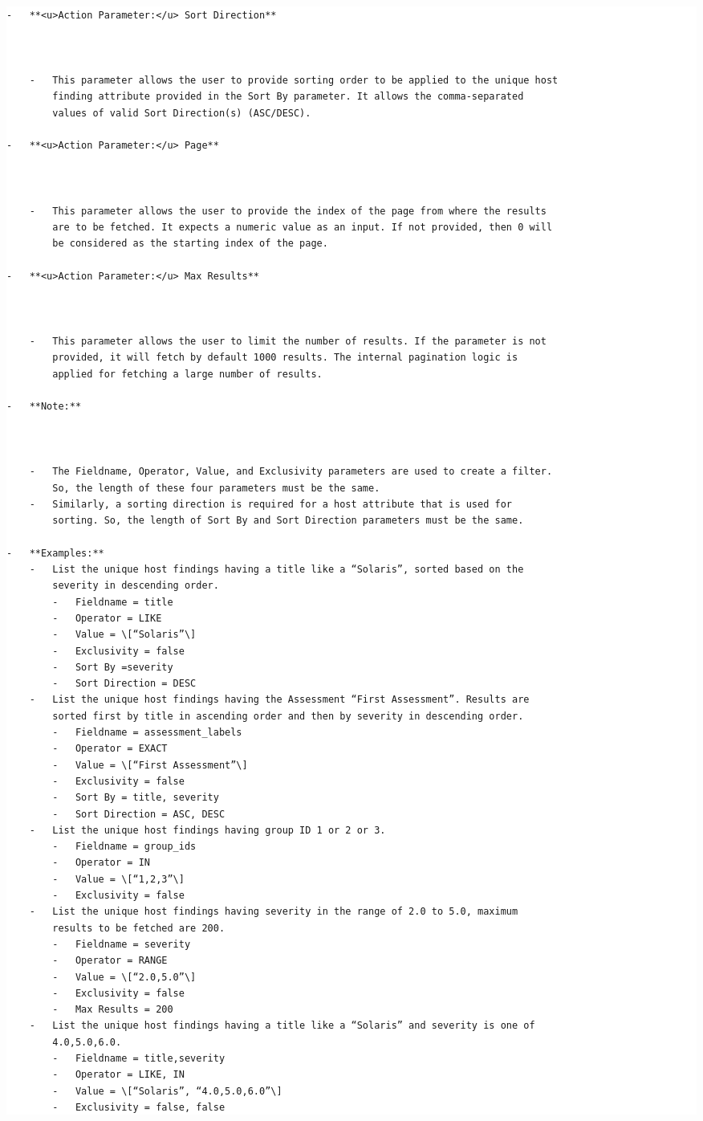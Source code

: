     -   **<u>Action Parameter:</u> Sort Direction**

          

        -   This parameter allows the user to provide sorting order to be applied to the unique host
            finding attribute provided in the Sort By parameter. It allows the comma-separated
            values of valid Sort Direction(s) (ASC/DESC).

    -   **<u>Action Parameter:</u> Page**

          

        -   This parameter allows the user to provide the index of the page from where the results
            are to be fetched. It expects a numeric value as an input. If not provided, then 0 will
            be considered as the starting index of the page.

    -   **<u>Action Parameter:</u> Max Results**

          

        -   This parameter allows the user to limit the number of results. If the parameter is not
            provided, it will fetch by default 1000 results. The internal pagination logic is
            applied for fetching a large number of results.

    -   **Note:**

          

        -   The Fieldname, Operator, Value, and Exclusivity parameters are used to create a filter.
            So, the length of these four parameters must be the same.
        -   Similarly, a sorting direction is required for a host attribute that is used for
            sorting. So, the length of Sort By and Sort Direction parameters must be the same.

    -   **Examples:**
        -   List the unique host findings having a title like a “Solaris”, sorted based on the
            severity in descending order.
            -   Fieldname = title
            -   Operator = LIKE
            -   Value = \[“Solaris”\]
            -   Exclusivity = false
            -   Sort By =severity
            -   Sort Direction = DESC
        -   List the unique host findings having the Assessment “First Assessment”. Results are
            sorted first by title in ascending order and then by severity in descending order.
            -   Fieldname = assessment_labels
            -   Operator = EXACT
            -   Value = \[“First Assessment”\]
            -   Exclusivity = false
            -   Sort By = title, severity
            -   Sort Direction = ASC, DESC
        -   List the unique host findings having group ID 1 or 2 or 3.
            -   Fieldname = group_ids
            -   Operator = IN
            -   Value = \[“1,2,3”\]
            -   Exclusivity = false
        -   List the unique host findings having severity in the range of 2.0 to 5.0, maximum
            results to be fetched are 200.
            -   Fieldname = severity
            -   Operator = RANGE
            -   Value = \[“2.0,5.0”\]
            -   Exclusivity = false
            -   Max Results = 200
        -   List the unique host findings having a title like a “Solaris” and severity is one of
            4.0,5.0,6.0.
            -   Fieldname = title,severity
            -   Operator = LIKE, IN
            -   Value = \[“Solaris”, “4.0,5.0,6.0”\]
            -   Exclusivity = false, false


[comment]: # " File: readme.md"
[comment]: # ""
[comment]: # "    Copyright (c) RiskSense, 2020"
[comment]: # ""
[comment]: # "    This unpublished material is proprietary to RiskSense."
[comment]: # "    All rights reserved. The methods and"
[comment]: # "    techniques described herein are considered trade secrets"
[comment]: # "    and/or confidential. Reproduction or distribution, in whole"
[comment]: # "    or in part, is forbidden except by express written permission"
[comment]: # "    of RiskSense."
[comment]: # ""
[comment]: # "    Licensed under Apache 2.0 (https://www.apache.org/licenses/LICENSE-2.0.txt)"
[comment]: # ""